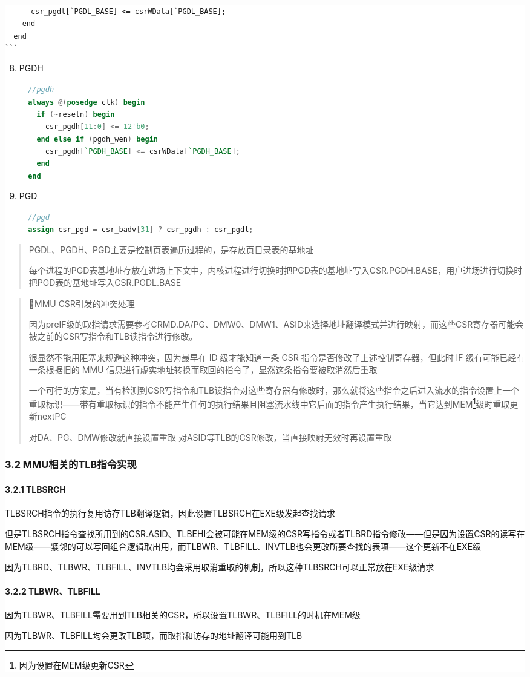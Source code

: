           csr_pgdl[`PGDL_BASE] <= csrWData[`PGDL_BASE];
        end
      end
    ```
8.  PGDH
    ```verilog
      //pgdh
      always @(posedge clk) begin
        if (~resetn) begin
          csr_pgdh[11:0] <= 12'b0;
        end else if (pgdh_wen) begin
          csr_pgdh[`PGDH_BASE] <= csrWData[`PGDH_BASE];
        end
      end
    ```
9.  PGD
    ```verilog
      //pgd
      assign csr_pgd = csr_badv[31] ? csr_pgdh : csr_pgdl;
    ```

> PGDL、PGDH、PGD主要是控制页表遍历过程的，是存放页目录表的基地址
>
> 每个进程的PGD表基地址存放在进场上下文中，内核进程进行切换时把PGD表的基地址写入CSR.PGDH.BASE，用户进场进行切换时把PGD表的基地址写入CSR.PGDL.BASE

> 📌MMU CSR引发的冲突处理
>
> 因为preIF级的取指请求需要参考CRMD.DA/PG、DMW0、DMW1、ASID来选择地址翻译模式并进行映射，而这些CSR寄存器可能会被之前的CSR写指令和TLB读指令进行修改。
>
> 很显然不能用阻塞来规避这种冲突，因为最早在 ID 级才能知道一条 CSR 指令是否修改了上述控制寄存器，但此时 IF 级有可能已经有一条根据旧的 MMU 信息进行虚实地址转换而取回的指令了，显然这条指令要被取消然后重取
>
> 一个可行的方案是，当有检测到CSR写指令和TLB读指令对这些寄存器有修改时，那么就将这些指令之后进入流水的指令设置上一个重取标识——带有重取标识的指令不能产生任何的执行结果且阻塞流水线中它后面的指令产生执行结果，当它达到MEM[^注释2]级时重取更新nextPC
>
> 对DA、PG、DMW修改就直接设置重取
> 对ASID等TLB的CSR修改，当直接映射无效时再设置重取

### 3.2 MMU相关的TLB指令实现

#### 3.2.1 TLBSRCH

TLBSRCH指令的执行复用访存TLB翻译逻辑，因此设置TLBSRCH在EXE级发起查找请求

但是TLBSRCH指令查找所用到的CSR.ASID、TLBEHI会被可能在MEM级的CSR写指令或者TLBRD指令修改——但是因为设置CSR的读写在MEM级——紧邻的可以写回组合逻辑取出用，而TLBWR、TLBFILL、INVTLB也会更改所要查找的表项——这个更新不在EXE级

因为TLBRD、TLBWR、TLBFILL、INVTLB均会采用取消重取的机制，所以这种TLBSRCH可以正常放在EXE级请求

#### 3.2.2 TLBWR、TLBFILL

因为TLBWR、TLBFILL需要用到TLB相关的CSR，所以设置TLBWR、TLBFILL的时机在MEM级

因为TLBWR、TLBFILL均会更改TLB项，而取指和访存的地址翻译可能用到TLB


[^注释1]: 从TLB重填异常复位程序返回
[^注释2]: 因为设置在MEM级更新CSR